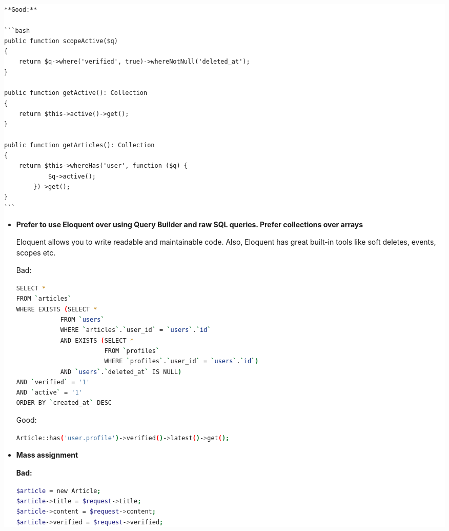     **Good:**

    ```bash
    public function scopeActive($q)
    {
        return $q->where('verified', true)->whereNotNull('deleted_at');
    }

    public function getActive(): Collection
    {
        return $this->active()->get();
    }

    public function getArticles(): Collection
    {
        return $this->whereHas('user', function ($q) {
                $q->active();
            })->get();
    }
    ```


- **Prefer to use Eloquent over using Query Builder and raw SQL queries. Prefer collections over arrays**

    Eloquent allows you to write readable and maintainable code. Also, Eloquent has great built-in tools like soft deletes, events, scopes etc.

    Bad:

    ```bash
    SELECT *
    FROM `articles`
    WHERE EXISTS (SELECT *
                FROM `users`
                WHERE `articles`.`user_id` = `users`.`id`
                AND EXISTS (SELECT *
                            FROM `profiles`
                            WHERE `profiles`.`user_id` = `users`.`id`) 
                AND `users`.`deleted_at` IS NULL)
    AND `verified` = '1'
    AND `active` = '1'
    ORDER BY `created_at` DESC
    ```

    Good:

    ```bash
    Article::has('user.profile')->verified()->latest()->get();
    ```


- **Mass assignment**

    **Bad:**

    ```bash
    $article = new Article;
    $article->title = $request->title;
    $article->content = $request->content;
    $article->verified = $request->verified;
